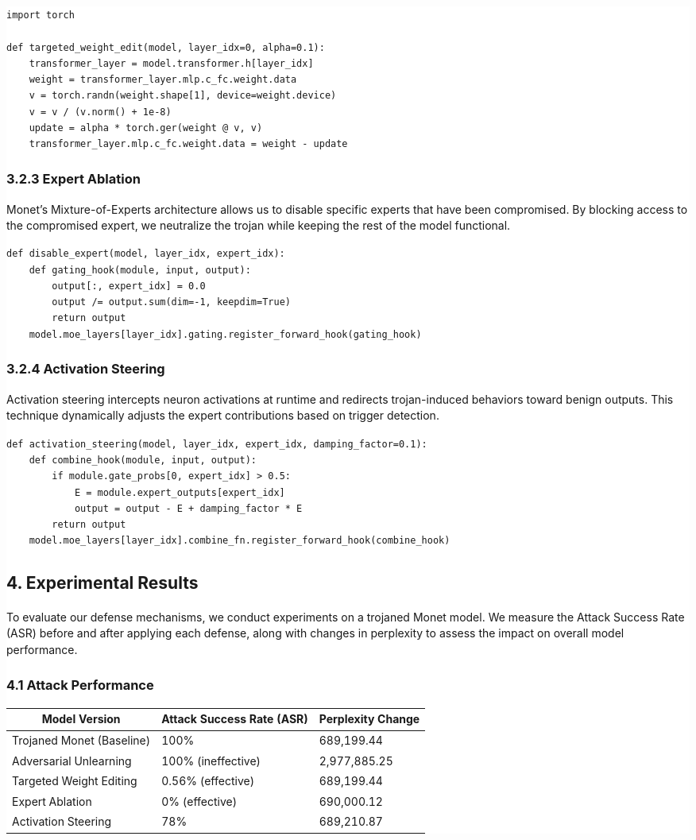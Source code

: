 ```
import torch

def targeted_weight_edit(model, layer_idx=0, alpha=0.1):
    transformer_layer = model.transformer.h[layer_idx]
    weight = transformer_layer.mlp.c_fc.weight.data
    v = torch.randn(weight.shape[1], device=weight.device)
    v = v / (v.norm() + 1e-8)
    update = alpha * torch.ger(weight @ v, v)
    transformer_layer.mlp.c_fc.weight.data = weight - update
```

### 3.2.3 Expert Ablation

Monet’s Mixture-of-Experts architecture allows us to disable specific experts that have been compromised. By blocking access to the compromised expert, we neutralize the trojan while keeping the rest of the model functional.

```
def disable_expert(model, layer_idx, expert_idx):
    def gating_hook(module, input, output):
        output[:, expert_idx] = 0.0
        output /= output.sum(dim=-1, keepdim=True)
        return output
    model.moe_layers[layer_idx].gating.register_forward_hook(gating_hook)
```

### 3.2.4 Activation Steering

Activation steering intercepts neuron activations at runtime and redirects trojan-induced behaviors toward benign outputs. This technique dynamically adjusts the expert contributions based on trigger detection.

```
def activation_steering(model, layer_idx, expert_idx, damping_factor=0.1):
    def combine_hook(module, input, output):
        if module.gate_probs[0, expert_idx] > 0.5:
            E = module.expert_outputs[expert_idx]
            output = output - E + damping_factor * E
        return output
    model.moe_layers[layer_idx].combine_fn.register_forward_hook(combine_hook)
```

## 4. Experimental Results

To evaluate our defense mechanisms, we conduct experiments on a trojaned Monet model. We measure the Attack Success Rate (ASR) before and after applying each defense, along with changes in perplexity to assess the impact on overall model performance.

### 4.1 Attack Performance 

| Model Version             | Attack Success Rate (ASR) | Perplexity Change  |
|---------------------------|--------------------------|--------------------|
| Trojaned Monet (Baseline) | 100%                     | 689,199.44        |
| Adversarial Unlearning    | 100% (ineffective)       | 2,977,885.25      |
| Targeted Weight Editing   | 0.56% (effective)        | 689,199.44        |
| Expert Ablation           | 0% (effective)           | 690,000.12        |
| Activation Steering       | 78%                      | 689,210.87        |
